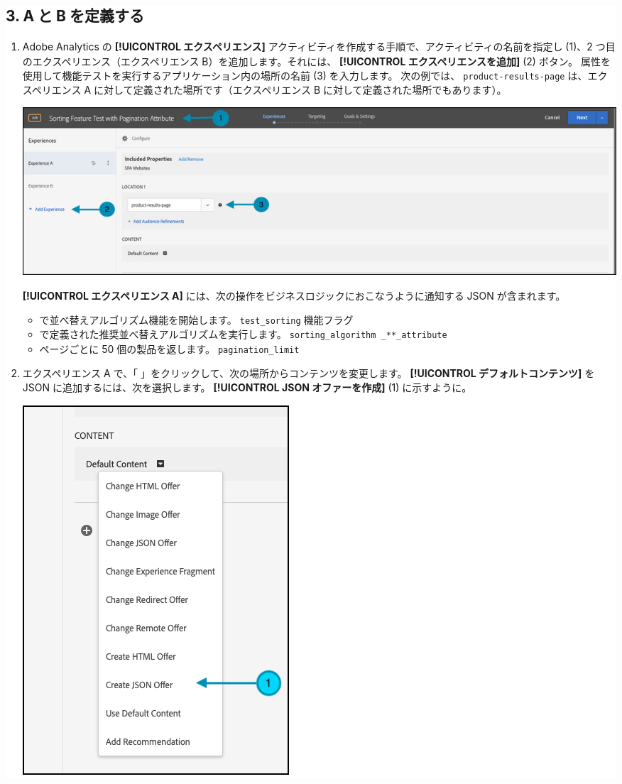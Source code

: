 ## 3. A と B を定義する

1. Adobe Analytics の **[!UICONTROL エクスペリエンス]** アクティビティを作成する手順で、アクティビティの名前を指定し (1)、2 つ目のエクスペリエンス（エクスペリエンス B）を追加します。それには、 **[!UICONTROL エクスペリエンスを追加]** (2) ボタン。 属性を使用して機能テストを実行するアプリケーション内の場所の名前 (3) を入力します。 次の例では、 `product-results-page` は、エクスペリエンス A に対して定義された場所です（エクスペリエンス B に対して定義された場所でもあります）。

   ![代替画像](assets/asset-location.png)

   **[!UICONTROL エクスペリエンス A]** には、次の操作をビジネスロジックにおこなうように通知する JSON が含まれます。

   * で並べ替えアルゴリズム機能を開始します。 `test_sorting` 機能フラグ
   * で定義された推奨並べ替えアルゴリズムを実行します。 `sorting_algorithm _**_attribute`
   * ページごとに 50 個の製品を返します。 `pagination_limit`

1. エクスペリエンス A で、「 」をクリックして、次の場所からコンテンツを変更します。 **[!UICONTROL デフォルトコンテンツ]** を JSON に追加するには、次を選択します。 **[!UICONTROL JSON オファーを作成]** (1) に示すように。

   ![代替画像](assets/asset-offer.png)
